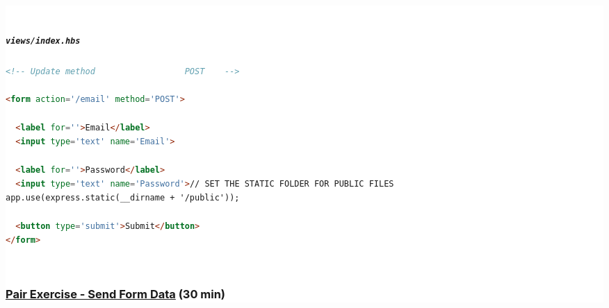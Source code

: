 
<br>



##### `views/index.hbs`

```html
<!-- Update method	  				POST	-->

<form action='/email' method='POST'>

  <label for=''>Email</label>
  <input type='text' name='Email'>

  <label for=''>Password</label>
  <input type='text' name='Password'>// SET THE STATIC FOLDER FOR PUBLIC FILES
app.use(express.static(__dirname + '/public'));

  <button type='submit'>Submit</button>
</form>

```

<br>



### [Pair Exercise - Send Form Data](https://gist.github.com/ross-u/23e07425a9eb9fe6b74a4f755d36689a) (30 min)